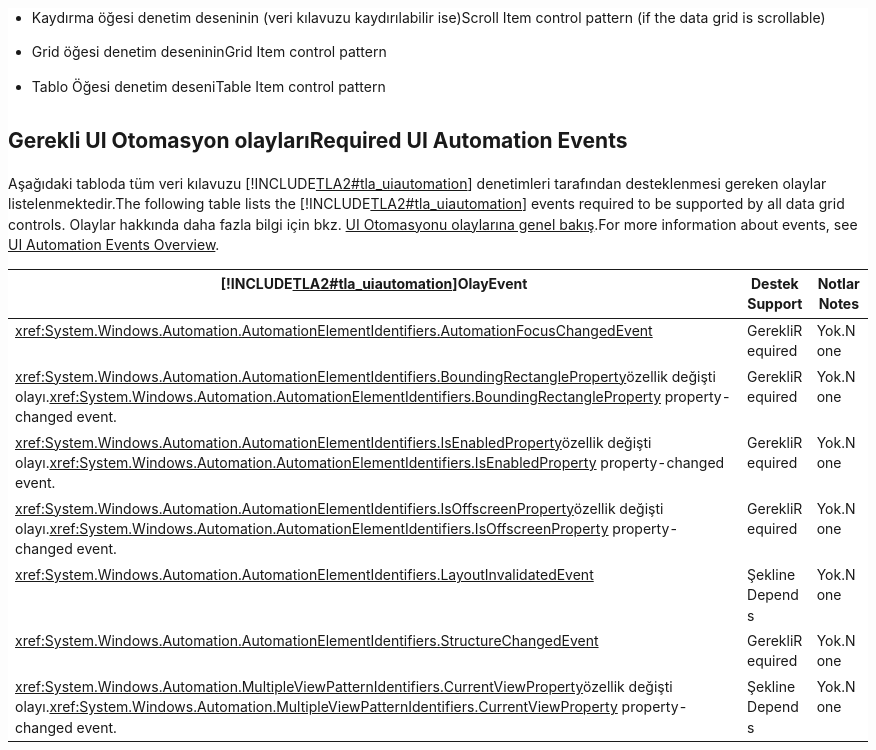 - <span data-ttu-id="750c2-171">Kaydırma öğesi denetim deseninin (veri kılavuzu kaydırılabilir ise)</span><span class="sxs-lookup"><span data-stu-id="750c2-171">Scroll Item control pattern (if the data grid is scrollable)</span></span>  
  
- <span data-ttu-id="750c2-172">Grid öğesi denetim deseninin</span><span class="sxs-lookup"><span data-stu-id="750c2-172">Grid Item control pattern</span></span>  
  
- <span data-ttu-id="750c2-173">Tablo Öğesi denetim deseni</span><span class="sxs-lookup"><span data-stu-id="750c2-173">Table Item control pattern</span></span>  
  
<a name="Required_UI_Automation_Events"></a>   
## <a name="required-ui-automation-events"></a><span data-ttu-id="750c2-174">Gerekli UI Otomasyon olayları</span><span class="sxs-lookup"><span data-stu-id="750c2-174">Required UI Automation Events</span></span>  
 <span data-ttu-id="750c2-175">Aşağıdaki tabloda tüm veri kılavuzu [!INCLUDE[TLA2#tla_uiautomation](../../../includes/tla2sharptla-uiautomation-md.md)] denetimleri tarafından desteklenmesi gereken olaylar listelenmektedir.</span><span class="sxs-lookup"><span data-stu-id="750c2-175">The following table lists the [!INCLUDE[TLA2#tla_uiautomation](../../../includes/tla2sharptla-uiautomation-md.md)] events required to be supported by all data grid controls.</span></span> <span data-ttu-id="750c2-176">Olaylar hakkında daha fazla bilgi için bkz. [UI Otomasyonu olaylarına genel bakış](ui-automation-events-overview.md).</span><span class="sxs-lookup"><span data-stu-id="750c2-176">For more information about events, see [UI Automation Events Overview](ui-automation-events-overview.md).</span></span>  
  
|[!INCLUDE[TLA2#tla_uiautomation](../../../includes/tla2sharptla-uiautomation-md.md)]<span data-ttu-id="750c2-177">Olay</span><span class="sxs-lookup"><span data-stu-id="750c2-177">Event</span></span>|<span data-ttu-id="750c2-178">Destek</span><span class="sxs-lookup"><span data-stu-id="750c2-178">Support</span></span>|<span data-ttu-id="750c2-179">Notlar</span><span class="sxs-lookup"><span data-stu-id="750c2-179">Notes</span></span>|  
|---------------------------------------------------------------------------------|-------------|-----------|  
|<xref:System.Windows.Automation.AutomationElementIdentifiers.AutomationFocusChangedEvent>|<span data-ttu-id="750c2-180">Gerekli</span><span class="sxs-lookup"><span data-stu-id="750c2-180">Required</span></span>|<span data-ttu-id="750c2-181">Yok.</span><span class="sxs-lookup"><span data-stu-id="750c2-181">None</span></span>|  
|<span data-ttu-id="750c2-182"><xref:System.Windows.Automation.AutomationElementIdentifiers.BoundingRectangleProperty>özellik değişti olayı.</span><span class="sxs-lookup"><span data-stu-id="750c2-182"><xref:System.Windows.Automation.AutomationElementIdentifiers.BoundingRectangleProperty> property-changed event.</span></span>|<span data-ttu-id="750c2-183">Gerekli</span><span class="sxs-lookup"><span data-stu-id="750c2-183">Required</span></span>|<span data-ttu-id="750c2-184">Yok.</span><span class="sxs-lookup"><span data-stu-id="750c2-184">None</span></span>|  
|<span data-ttu-id="750c2-185"><xref:System.Windows.Automation.AutomationElementIdentifiers.IsEnabledProperty>özellik değişti olayı.</span><span class="sxs-lookup"><span data-stu-id="750c2-185"><xref:System.Windows.Automation.AutomationElementIdentifiers.IsEnabledProperty> property-changed event.</span></span>|<span data-ttu-id="750c2-186">Gerekli</span><span class="sxs-lookup"><span data-stu-id="750c2-186">Required</span></span>|<span data-ttu-id="750c2-187">Yok.</span><span class="sxs-lookup"><span data-stu-id="750c2-187">None</span></span>|  
|<span data-ttu-id="750c2-188"><xref:System.Windows.Automation.AutomationElementIdentifiers.IsOffscreenProperty>özellik değişti olayı.</span><span class="sxs-lookup"><span data-stu-id="750c2-188"><xref:System.Windows.Automation.AutomationElementIdentifiers.IsOffscreenProperty> property-changed event.</span></span>|<span data-ttu-id="750c2-189">Gerekli</span><span class="sxs-lookup"><span data-stu-id="750c2-189">Required</span></span>|<span data-ttu-id="750c2-190">Yok.</span><span class="sxs-lookup"><span data-stu-id="750c2-190">None</span></span>|  
|<xref:System.Windows.Automation.AutomationElementIdentifiers.LayoutInvalidatedEvent>|<span data-ttu-id="750c2-191">Şekline</span><span class="sxs-lookup"><span data-stu-id="750c2-191">Depends</span></span>|<span data-ttu-id="750c2-192">Yok.</span><span class="sxs-lookup"><span data-stu-id="750c2-192">None</span></span>|  
|<xref:System.Windows.Automation.AutomationElementIdentifiers.StructureChangedEvent>|<span data-ttu-id="750c2-193">Gerekli</span><span class="sxs-lookup"><span data-stu-id="750c2-193">Required</span></span>|<span data-ttu-id="750c2-194">Yok.</span><span class="sxs-lookup"><span data-stu-id="750c2-194">None</span></span>|  
|<span data-ttu-id="750c2-195"><xref:System.Windows.Automation.MultipleViewPatternIdentifiers.CurrentViewProperty>özellik değişti olayı.</span><span class="sxs-lookup"><span data-stu-id="750c2-195"><xref:System.Windows.Automation.MultipleViewPatternIdentifiers.CurrentViewProperty> property-changed event.</span></span>|<span data-ttu-id="750c2-196">Şekline</span><span class="sxs-lookup"><span data-stu-id="750c2-196">Depends</span></span>|<span data-ttu-id="750c2-197">Yok.</span><span class="sxs-lookup"><span data-stu-id="750c2-197">None</span></span>|  